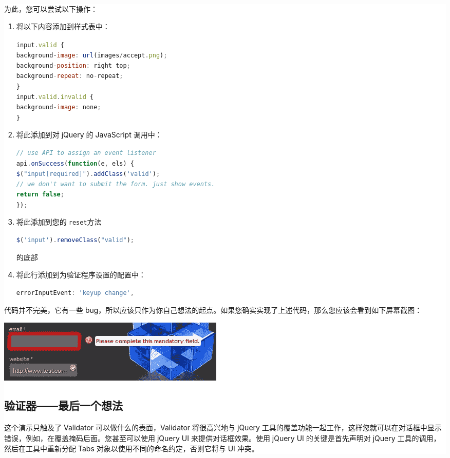 为此，您可以尝试以下操作：

1.  将以下内容添加到样式表中：

    ```js
    input.valid {
    background-image: url(images/accept.png);
    background-position: right top;
    background-repeat: no-repeat;
    }
    input.valid.invalid {
    background-image: none;
    }

    ```

2.  将此添加到对 jQuery 的 JavaScript 调用中：

    ```js
    // use API to assign an event listener
    api.onSuccess(function(e, els) {
    $("input[required]").addClass('valid');
    // we don't want to submit the form. just show events.
    return false;
    });

    ```

3.  将此添加到您的 `reset`方法

    ```js
    $('input').removeClass("valid");

    ```

    的底部
4.  将此行添加到为验证程序设置的配置中：

    ```js
    errorInputEvent: 'keyup change',

    ```

代码并不完美，它有一些 bug，所以应该只作为你自己想法的起点。如果您确实实现了上述代码，那么您应该会看到如下屏幕截图：

!["It seems very negative, this onFail…"](img/7805_03_02.jpg)

## 验证器——最后一个想法

这个演示只触及了 Validator 可以做什么的表面，Validator 将很高兴地与 jQuery 工具的覆盖功能一起工作，这样您就可以在对话框中显示错误，例如，在覆盖掩码后面。您甚至可以使用 jQuery UI 来提供对话框效果。使用 jQuery UI 的关键是首先声明对 jQuery 工具的调用，然后在工具中重新分配 Tabs 对象以使用不同的命名约定，否则它将与 UI 冲突。
